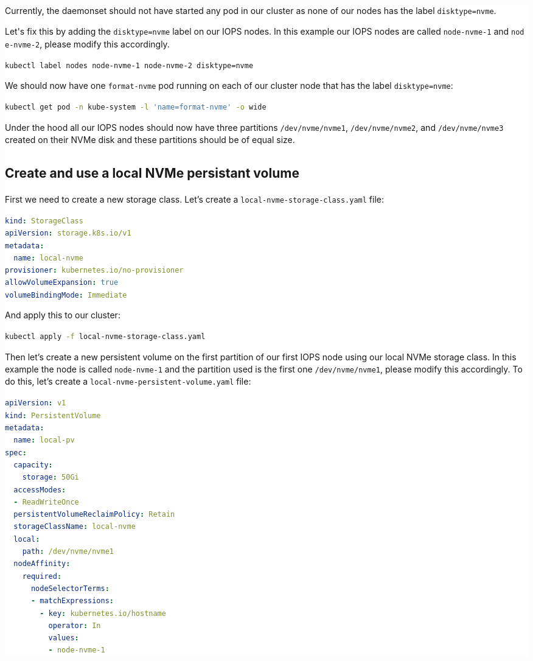 Currently, the daemonset should not have started any pod in our cluster as none of our nodes has the label `disktype=nvme`.

Let's fix this by adding the `disktype=nvme` label on our IOPS nodes. In this example our IOPS nodes are called `node-nvme-1` and `node-nvme-2`, please modify this accordingly.

```bash
kubectl label nodes node-nvme-1 node-nvme-2 disktype=nvme
```

We should now have one `format-nvme` pod running on each of our cluster node that has the label `disktype=nvme`:

```bash
kubectl get pod -n kube-system -l 'name=format-nvme' -o wide
```

Under the hood all our IOPS nodes should now have three partitions `/dev/nvme/nvme1`, `/dev/nvme/nvme2`, and `/dev/nvme/nvme3` created on their NVMe disk and these partitions should be of equal size.

## Create and use a local NVMe persistant volume

First we need to create a new storage class. Let’s create a `local-nvme-storage-class.yaml` file:

```yaml
kind: StorageClass
apiVersion: storage.k8s.io/v1
metadata:
  name: local-nvme
provisioner: kubernetes.io/no-provisioner
allowVolumeExpansion: true
volumeBindingMode: Immediate
```

And apply this to our cluster:

```bash
kubectl apply -f local-nvme-storage-class.yaml
```

Then let’s create a new persistent volume on the first partition of our first IOPS node using our local NVMe storage class. In this example the node is called `node-nvme-1` and the partition used is the first one `/dev/nvme/nvme1`, please modify this accordingly. To do this, let’s create a `local-nvme-persistent-volume.yaml` file:

```yaml
apiVersion: v1
kind: PersistentVolume
metadata:
  name: local-pv
spec:
  capacity:
    storage: 50Gi
  accessModes:
  - ReadWriteOnce
  persistentVolumeReclaimPolicy: Retain
  storageClassName: local-nvme
  local:
    path: /dev/nvme/nvme1
  nodeAffinity:
    required:
      nodeSelectorTerms:
      - matchExpressions:
        - key: kubernetes.io/hostname
          operator: In
          values:
          - node-nvme-1
```
